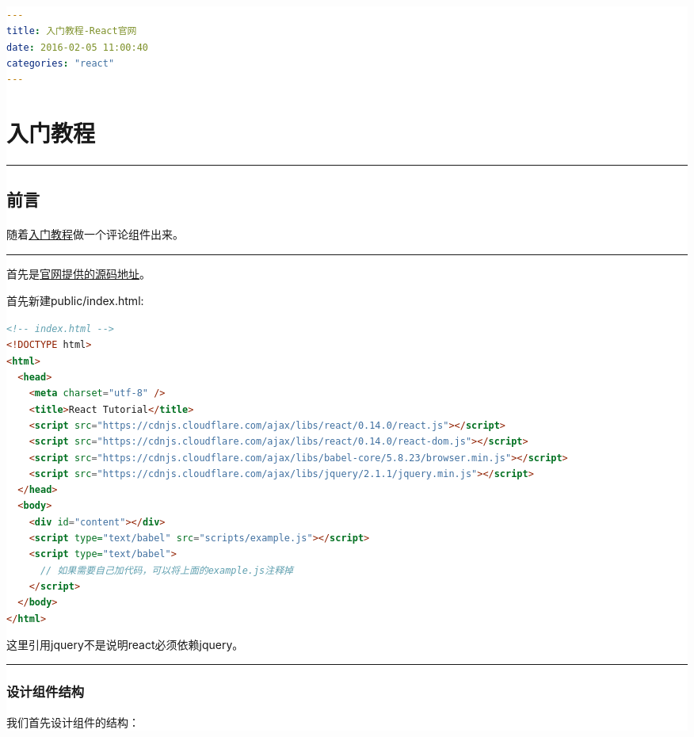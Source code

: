 ```yaml
---
title: 入门教程-React官网
date: 2016-02-05 11:00:40
categories: "react"
---
```

# 入门教程



---

## **前言**

随着[入门教程][1]做一个评论组件出来。


---

首先是[官网提供的源码地址][2]。

首先新建public/index.html:
``` html
<!-- index.html -->
<!DOCTYPE html>
<html>
  <head>
    <meta charset="utf-8" />
    <title>React Tutorial</title>
    <script src="https://cdnjs.cloudflare.com/ajax/libs/react/0.14.0/react.js"></script>
    <script src="https://cdnjs.cloudflare.com/ajax/libs/react/0.14.0/react-dom.js"></script>
    <script src="https://cdnjs.cloudflare.com/ajax/libs/babel-core/5.8.23/browser.min.js"></script>
    <script src="https://cdnjs.cloudflare.com/ajax/libs/jquery/2.1.1/jquery.min.js"></script>
  </head>
  <body>
    <div id="content"></div>
    <script type="text/babel" src="scripts/example.js"></script>
    <script type="text/babel">
      // 如果需要自己加代码，可以将上面的example.js注释掉
    </script>
  </body>
</html>
```

这里引用jquery不是说明react必须依赖jquery。


---

### **设计组件结构**

我们首先设计组件的结构：


  [1]: http://reactjs.cn/react/docs/tutorial.html
  [2]: https://github.com/reactjs/react-tutorial/tree/master/public
  [3]: http://reactjs.cn/react/docs/jsx-in-depth.html